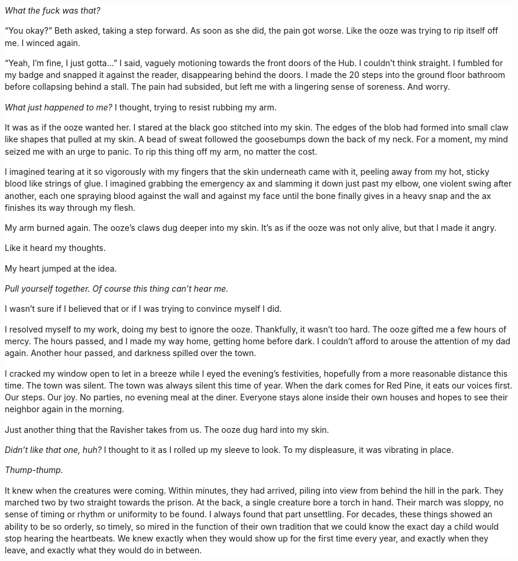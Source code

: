 _What the fuck was that?_

“You okay?” Beth asked, taking a step forward. As soon as she did, the pain got worse. Like the ooze was trying to rip itself off me. I winced again. 

“Yeah, I’m fine, I just gotta…” I said, vaguely motioning towards the front doors of the Hub. I couldn’t think straight. I fumbled for my badge and snapped it against the reader, disappearing behind the doors. I made the 20 steps into the ground floor bathroom before collapsing behind a stall. The pain had subsided, but left me with a lingering sense of soreness. And worry. 

_What just happened to me?_ I thought, trying to resist rubbing my arm. 

It was as if the ooze wanted her. I stared at the black goo stitched into my skin. The edges of the blob had formed into small claw like shapes that pulled at my skin. A bead of sweat followed the goosebumps down the back of my neck. For a moment, my mind seized me with an urge to panic. To rip this thing off my arm, no matter the cost. 

I imagined tearing at it so vigorously with my fingers that the skin underneath came with it, peeling away from my hot, sticky blood like strings of glue. I imagined grabbing the emergency ax and slamming it down just past my elbow, one violent swing after another, each one spraying blood against the wall and against my face until the bone finally gives in a heavy snap and the ax finishes its way through my flesh. 

My arm burned again. The ooze’s claws dug deeper into my skin. It’s as if the ooze was not only alive, but that I made it angry.

Like it heard my thoughts. 

My heart jumped at the idea.

_Pull yourself together. Of course this thing can’t hear me._

I wasn’t sure if I believed that or if I was trying to convince myself I did.

I resolved myself to my work, doing my best to ignore the ooze. Thankfully, it wasn’t too hard. The ooze gifted me a few hours of mercy. The hours passed, and I made my way home, getting home before dark. I couldn’t afford to arouse the attention of my dad again. Another hour passed, and darkness spilled over the town. 

I cracked my window open to let in a breeze while I eyed the evening’s festivities, hopefully from a more reasonable distance this time. The town was silent. The town was always silent this time of year. When the dark comes for Red Pine, it eats our voices first. Our steps. Our joy. No parties, no evening meal at the diner. Everyone stays alone inside their own houses and hopes to see their neighbor again in the morning.  

Just another thing that the Ravisher takes from us. The ooze dug hard into my skin. 

_Didn’t like that one, huh?_ I thought to it as I rolled up my sleeve to look. To my displeasure, it was vibrating in place. 

_Thump-thump._

It knew when the creatures were coming. Within minutes, they had arrived, piling into view from behind the hill in the park. They marched two by two straight towards the prison. At the back, a single creature bore a torch in hand. Their march was sloppy, no sense of timing or rhythm or uniformity to be found. I always found that part unsettling. For decades, these things showed an ability to be so orderly, so timely, so mired in the function of their own tradition that we could know the exact day a child would stop hearing the heartbeats. We knew exactly when they would show up for the first time every year, and exactly when they leave, and exactly what they would do in between. 
